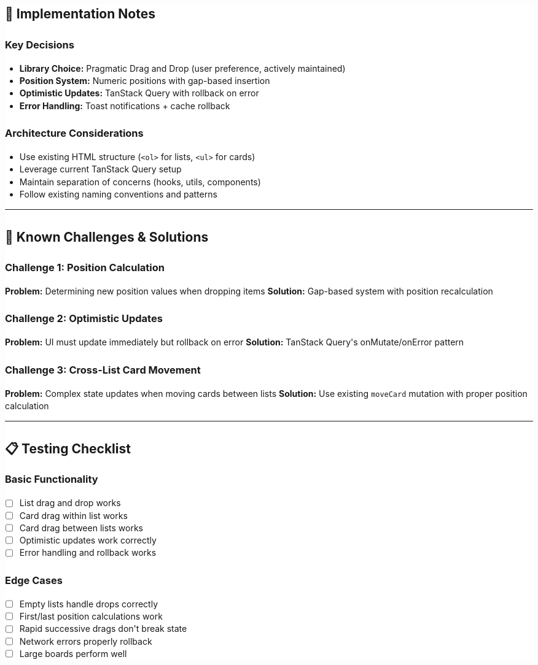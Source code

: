 
## 📝 Implementation Notes

### Key Decisions

- **Library Choice:** Pragmatic Drag and Drop (user preference, actively maintained)
- **Position System:** Numeric positions with gap-based insertion
- **Optimistic Updates:** TanStack Query with rollback on error
- **Error Handling:** Toast notifications + cache rollback

### Architecture Considerations

- Use existing HTML structure (`<ol>` for lists, `<ul>` for cards)
- Leverage current TanStack Query setup
- Maintain separation of concerns (hooks, utils, components)
- Follow existing naming conventions and patterns

---

## 🐛 Known Challenges & Solutions

### Challenge 1: Position Calculation

**Problem:** Determining new position values when dropping items
**Solution:** Gap-based system with position recalculation

### Challenge 2: Optimistic Updates

**Problem:** UI must update immediately but rollback on error
**Solution:** TanStack Query's onMutate/onError pattern

### Challenge 3: Cross-List Card Movement

**Problem:** Complex state updates when moving cards between lists
**Solution:** Use existing `moveCard` mutation with proper position calculation

---

## 📋 Testing Checklist

### Basic Functionality

- [ ] List drag and drop works
- [ ] Card drag within list works
- [ ] Card drag between lists works
- [ ] Optimistic updates work correctly
- [ ] Error handling and rollback works

### Edge Cases

- [ ] Empty lists handle drops correctly
- [ ] First/last position calculations work
- [ ] Rapid successive drags don't break state
- [ ] Network errors properly rollback
- [ ] Large boards perform well
